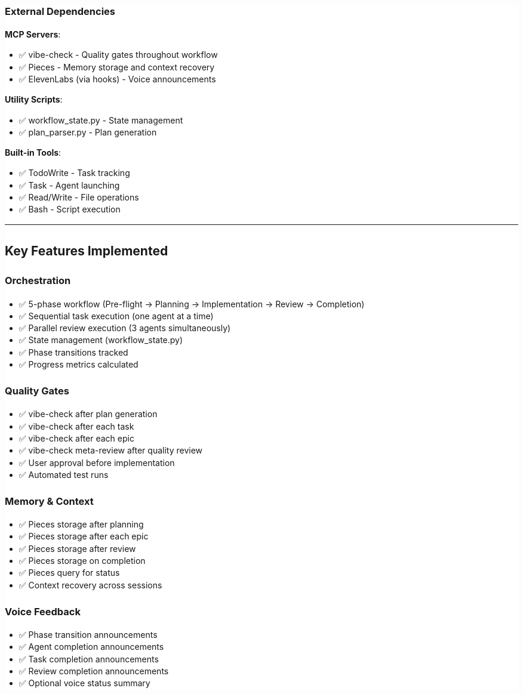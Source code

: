 ### External Dependencies

**MCP Servers**:
- ✅ vibe-check - Quality gates throughout workflow
- ✅ Pieces - Memory storage and context recovery
- ✅ ElevenLabs (via hooks) - Voice announcements

**Utility Scripts**:
- ✅ workflow_state.py - State management
- ✅ plan_parser.py - Plan generation

**Built-in Tools**:
- ✅ TodoWrite - Task tracking
- ✅ Task - Agent launching
- ✅ Read/Write - File operations
- ✅ Bash - Script execution

---

## Key Features Implemented

### Orchestration
- ✅ 5-phase workflow (Pre-flight → Planning → Implementation → Review → Completion)
- ✅ Sequential task execution (one agent at a time)
- ✅ Parallel review execution (3 agents simultaneously)
- ✅ State management (workflow_state.py)
- ✅ Phase transitions tracked
- ✅ Progress metrics calculated

### Quality Gates
- ✅ vibe-check after plan generation
- ✅ vibe-check after each task
- ✅ vibe-check after each epic
- ✅ vibe-check meta-review after quality review
- ✅ User approval before implementation
- ✅ Automated test runs

### Memory & Context
- ✅ Pieces storage after planning
- ✅ Pieces storage after each epic
- ✅ Pieces storage after review
- ✅ Pieces storage on completion
- ✅ Pieces query for status
- ✅ Context recovery across sessions

### Voice Feedback
- ✅ Phase transition announcements
- ✅ Agent completion announcements
- ✅ Task completion announcements
- ✅ Review completion announcements
- ✅ Optional voice status summary
